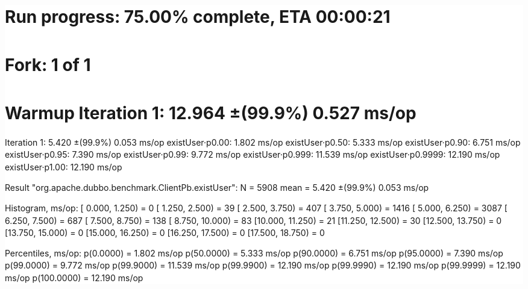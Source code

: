 # Run progress: 75.00% complete, ETA 00:00:21
# Fork: 1 of 1
# Warmup Iteration   1: 12.964 ±(99.9%) 0.527 ms/op
Iteration   1: 5.420 ±(99.9%) 0.053 ms/op
                 existUser·p0.00:   1.802 ms/op
                 existUser·p0.50:   5.333 ms/op
                 existUser·p0.90:   6.751 ms/op
                 existUser·p0.95:   7.390 ms/op
                 existUser·p0.99:   9.772 ms/op
                 existUser·p0.999:  11.539 ms/op
                 existUser·p0.9999: 12.190 ms/op
                 existUser·p1.00:   12.190 ms/op



Result "org.apache.dubbo.benchmark.ClientPb.existUser":
  N = 5908
  mean =      5.420 ±(99.9%) 0.053 ms/op

  Histogram, ms/op:
    [ 0.000,  1.250) = 0 
    [ 1.250,  2.500) = 39 
    [ 2.500,  3.750) = 407 
    [ 3.750,  5.000) = 1416 
    [ 5.000,  6.250) = 3087 
    [ 6.250,  7.500) = 687 
    [ 7.500,  8.750) = 138 
    [ 8.750, 10.000) = 83 
    [10.000, 11.250) = 21 
    [11.250, 12.500) = 30 
    [12.500, 13.750) = 0 
    [13.750, 15.000) = 0 
    [15.000, 16.250) = 0 
    [16.250, 17.500) = 0 
    [17.500, 18.750) = 0 

  Percentiles, ms/op:
      p(0.0000) =      1.802 ms/op
     p(50.0000) =      5.333 ms/op
     p(90.0000) =      6.751 ms/op
     p(95.0000) =      7.390 ms/op
     p(99.0000) =      9.772 ms/op
     p(99.9000) =     11.539 ms/op
     p(99.9900) =     12.190 ms/op
     p(99.9990) =     12.190 ms/op
     p(99.9999) =     12.190 ms/op
    p(100.0000) =     12.190 ms/op

